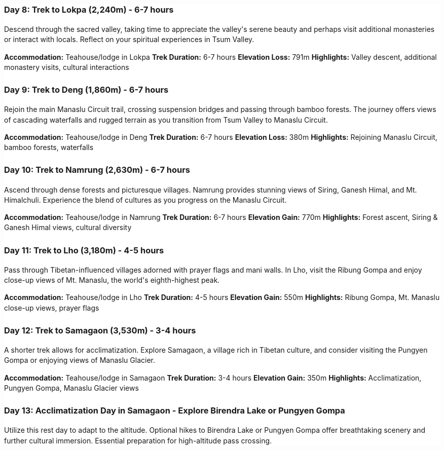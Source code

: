### Day 8: Trek to Lokpa (2,240m) - 6-7 hours
Descend through the sacred valley, taking time to appreciate the valley's serene beauty and perhaps visit additional monasteries or interact with locals. Reflect on your spiritual experiences in Tsum Valley.

**Accommodation:** Teahouse/lodge in Lokpa
**Trek Duration:** 6-7 hours
**Elevation Loss:** 791m
**Highlights:** Valley descent, additional monastery visits, cultural interactions

### Day 9: Trek to Deng (1,860m) - 6-7 hours
Rejoin the main Manaslu Circuit trail, crossing suspension bridges and passing through bamboo forests. The journey offers views of cascading waterfalls and rugged terrain as you transition from Tsum Valley to Manaslu Circuit.

**Accommodation:** Teahouse/lodge in Deng
**Trek Duration:** 6-7 hours
**Elevation Loss:** 380m
**Highlights:** Rejoining Manaslu Circuit, bamboo forests, waterfalls

### Day 10: Trek to Namrung (2,630m) - 6-7 hours
Ascend through dense forests and picturesque villages. Namrung provides stunning views of Siring, Ganesh Himal, and Mt. Himalchuli. Experience the blend of cultures as you progress on the Manaslu Circuit.

**Accommodation:** Teahouse/lodge in Namrung
**Trek Duration:** 6-7 hours
**Elevation Gain:** 770m
**Highlights:** Forest ascent, Siring & Ganesh Himal views, cultural diversity

### Day 11: Trek to Lho (3,180m) - 4-5 hours
Pass through Tibetan-influenced villages adorned with prayer flags and mani walls. In Lho, visit the Ribung Gompa and enjoy close-up views of Mt. Manaslu, the world's eighth-highest peak.

**Accommodation:** Teahouse/lodge in Lho
**Trek Duration:** 4-5 hours
**Elevation Gain:** 550m
**Highlights:** Ribung Gompa, Mt. Manaslu close-up views, prayer flags

### Day 12: Trek to Samagaon (3,530m) - 3-4 hours
A shorter trek allows for acclimatization. Explore Samagaon, a village rich in Tibetan culture, and consider visiting the Pungyen Gompa or enjoying views of Manaslu Glacier.

**Accommodation:** Teahouse/lodge in Samagaon
**Trek Duration:** 3-4 hours
**Elevation Gain:** 350m
**Highlights:** Acclimatization, Pungyen Gompa, Manaslu Glacier views

### Day 13: Acclimatization Day in Samagaon - Explore Birendra Lake or Pungyen Gompa
Utilize this rest day to adapt to the altitude. Optional hikes to Birendra Lake or Pungyen Gompa offer breathtaking scenery and further cultural immersion. Essential preparation for high-altitude pass crossing.
